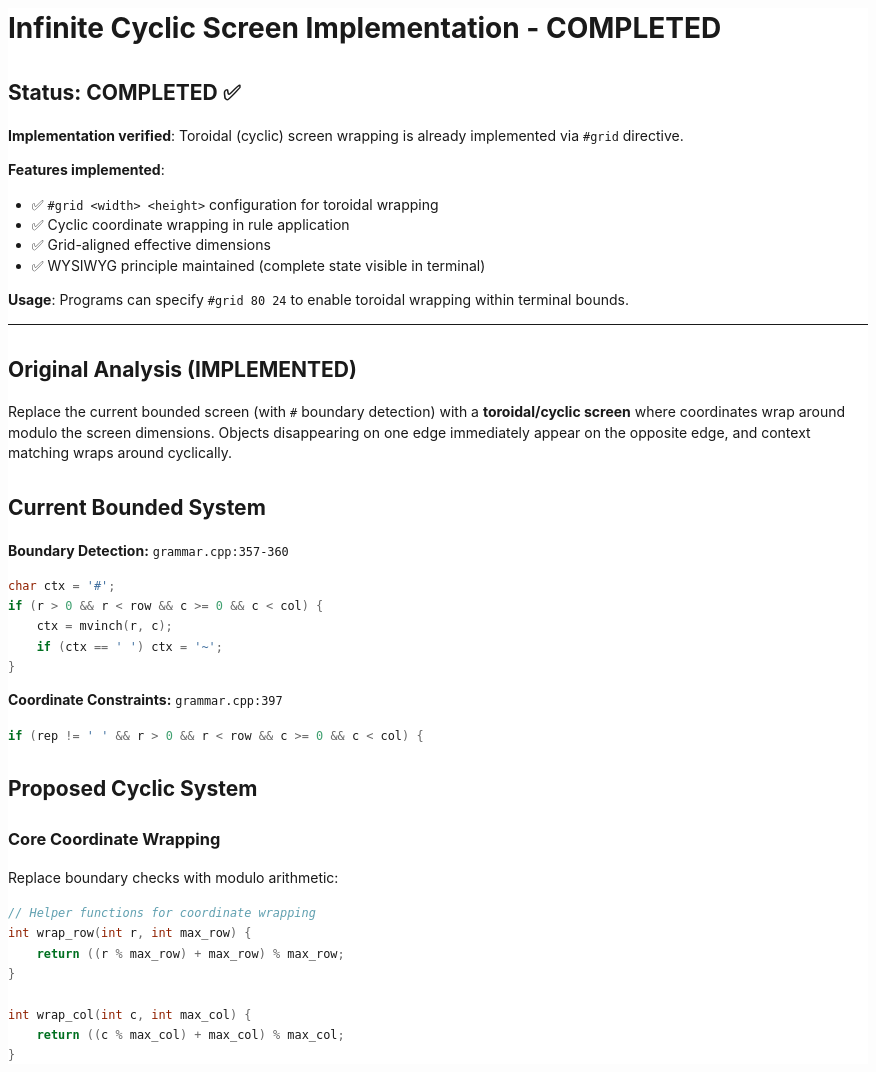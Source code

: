 # Infinite Cyclic Screen Implementation - COMPLETED

## Status: COMPLETED ✅

**Implementation verified**: Toroidal (cyclic) screen wrapping is already implemented via `#grid` directive.

**Features implemented**:
- ✅ `#grid <width> <height>` configuration for toroidal wrapping
- ✅ Cyclic coordinate wrapping in rule application  
- ✅ Grid-aligned effective dimensions
- ✅ WYSIWYG principle maintained (complete state visible in terminal)

**Usage**: Programs can specify `#grid 80 24` to enable toroidal wrapping within terminal bounds.

---

## Original Analysis (IMPLEMENTED)

Replace the current bounded screen (with `#` boundary detection) with a **toroidal/cyclic screen** where coordinates wrap around modulo the screen dimensions. Objects disappearing on one edge immediately appear on the opposite edge, and context matching wraps around cyclically.

## Current Bounded System

**Boundary Detection:** `grammar.cpp:357-360`
```cpp
char ctx = '#';
if (r > 0 && r < row && c >= 0 && c < col) {
    ctx = mvinch(r, c);
    if (ctx == ' ') ctx = '~';
}
```

**Coordinate Constraints:** `grammar.cpp:397`
```cpp
if (rep != ' ' && r > 0 && r < row && c >= 0 && c < col) {
```

## Proposed Cyclic System

### Core Coordinate Wrapping

Replace boundary checks with modulo arithmetic:

```cpp
// Helper functions for coordinate wrapping
int wrap_row(int r, int max_row) {
    return ((r % max_row) + max_row) % max_row;
}

int wrap_col(int c, int max_col) {
    return ((c % max_col) + max_col) % max_col;
}
```
